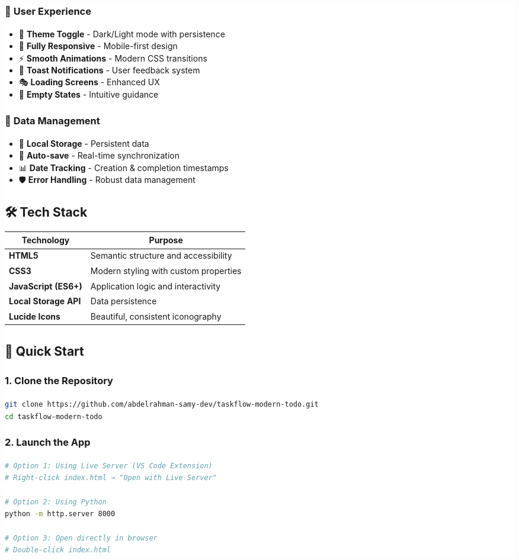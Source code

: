 ### 🎨 **User Experience**

- 🌙 **Theme Toggle** - Dark/Light mode with persistence
- 📱 **Fully Responsive** - Mobile-first design
- ⚡ **Smooth Animations** - Modern CSS transitions
- 🔔 **Toast Notifications** - User feedback system
- 🎭 **Loading Screens** - Enhanced UX
- 💫 **Empty States** - Intuitive guidance

### 💾 **Data Management**

- 💽 **Local Storage** - Persistent data
- 🔄 **Auto-save** - Real-time synchronization
- 📊 **Date Tracking** - Creation & completion timestamps
- 🛡️ **Error Handling** - Robust data management

## 🛠️ Tech Stack

| Technology            | Purpose                               |
| --------------------- | ------------------------------------- |
| **HTML5**             | Semantic structure and accessibility  |
| **CSS3**              | Modern styling with custom properties |
| **JavaScript (ES6+)** | Application logic and interactivity   |
| **Local Storage API** | Data persistence                      |
| **Lucide Icons**      | Beautiful, consistent iconography     |

## 🚀 Quick Start

### 1. Clone the Repository

```bash
git clone https://github.com/abdelrahman-samy-dev/taskflow-modern-todo.git
cd taskflow-modern-todo
```

### 2. Launch the App

```bash
# Option 1: Using Live Server (VS Code Extension)
# Right-click index.html → "Open with Live Server"

# Option 2: Using Python
python -m http.server 8000

# Option 3: Open directly in browser
# Double-click index.html
```
